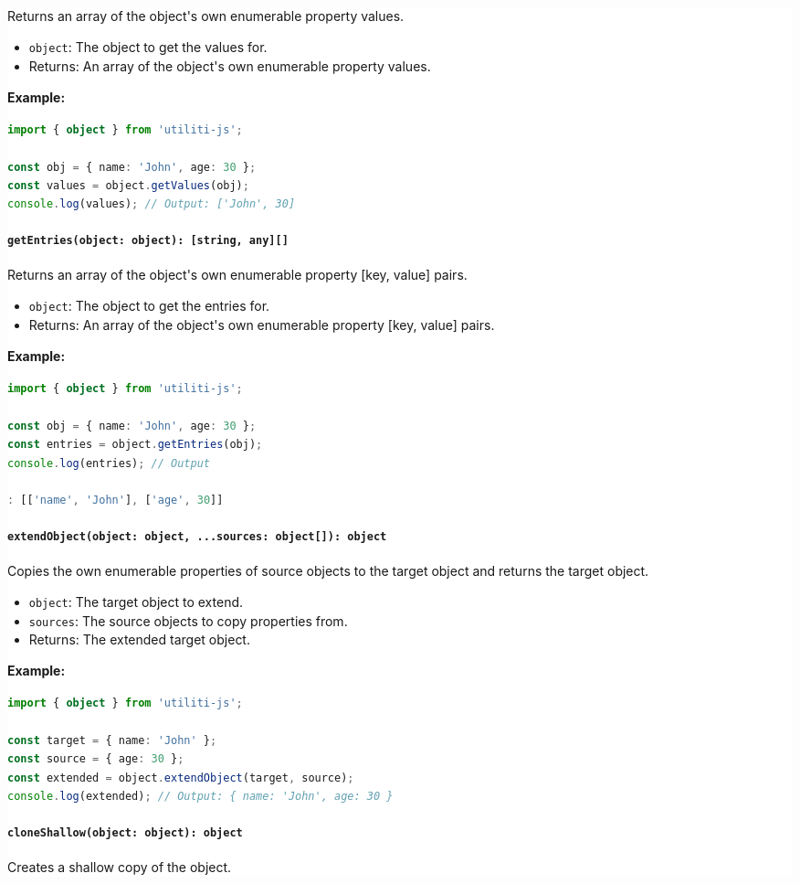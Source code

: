 Returns an array of the object's own enumerable property values.

- `object`: The object to get the values for.
- Returns: An array of the object's own enumerable property values.

**Example:**

```typescript
import { object } from 'utiliti-js';

const obj = { name: 'John', age: 30 };
const values = object.getValues(obj);
console.log(values); // Output: ['John', 30]
```

#### `getEntries(object: object): [string, any][]`

Returns an array of the object's own enumerable property [key, value] pairs.

- `object`: The object to get the entries for.
- Returns: An array of the object's own enumerable property [key, value] pairs.

**Example:**

```typescript
import { object } from 'utiliti-js';

const obj = { name: 'John', age: 30 };
const entries = object.getEntries(obj);
console.log(entries); // Output

: [['name', 'John'], ['age', 30]]
```

#### `extendObject(object: object, ...sources: object[]): object`

Copies the own enumerable properties of source objects to the target object and returns the target object.

- `object`: The target object to extend.
- `sources`: The source objects to copy properties from.
- Returns: The extended target object.

**Example:**

```typescript
import { object } from 'utiliti-js';

const target = { name: 'John' };
const source = { age: 30 };
const extended = object.extendObject(target, source);
console.log(extended); // Output: { name: 'John', age: 30 }
```

#### `cloneShallow(object: object): object`

Creates a shallow copy of the object.
